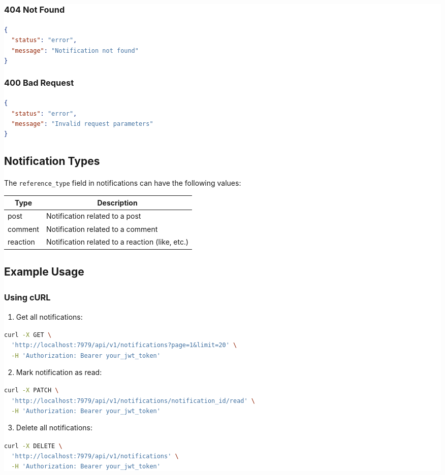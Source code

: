 ### 404 Not Found

```json
{
  "status": "error",
  "message": "Notification not found"
}
```

### 400 Bad Request

```json
{
  "status": "error",
  "message": "Invalid request parameters"
}
```

## Notification Types

The `reference_type` field in notifications can have the following values:

| Type     | Description                                     |
| -------- | ----------------------------------------------- |
| post     | Notification related to a post                  |
| comment  | Notification related to a comment               |
| reaction | Notification related to a reaction (like, etc.) |

## Example Usage

### Using cURL

1. Get all notifications:

```bash
curl -X GET \
  'http://localhost:7979/api/v1/notifications?page=1&limit=20' \
  -H 'Authorization: Bearer your_jwt_token'
```

2. Mark notification as read:

```bash
curl -X PATCH \
  'http://localhost:7979/api/v1/notifications/notification_id/read' \
  -H 'Authorization: Bearer your_jwt_token'
```

3. Delete all notifications:

```bash
curl -X DELETE \
  'http://localhost:7979/api/v1/notifications' \
  -H 'Authorization: Bearer your_jwt_token'
```
